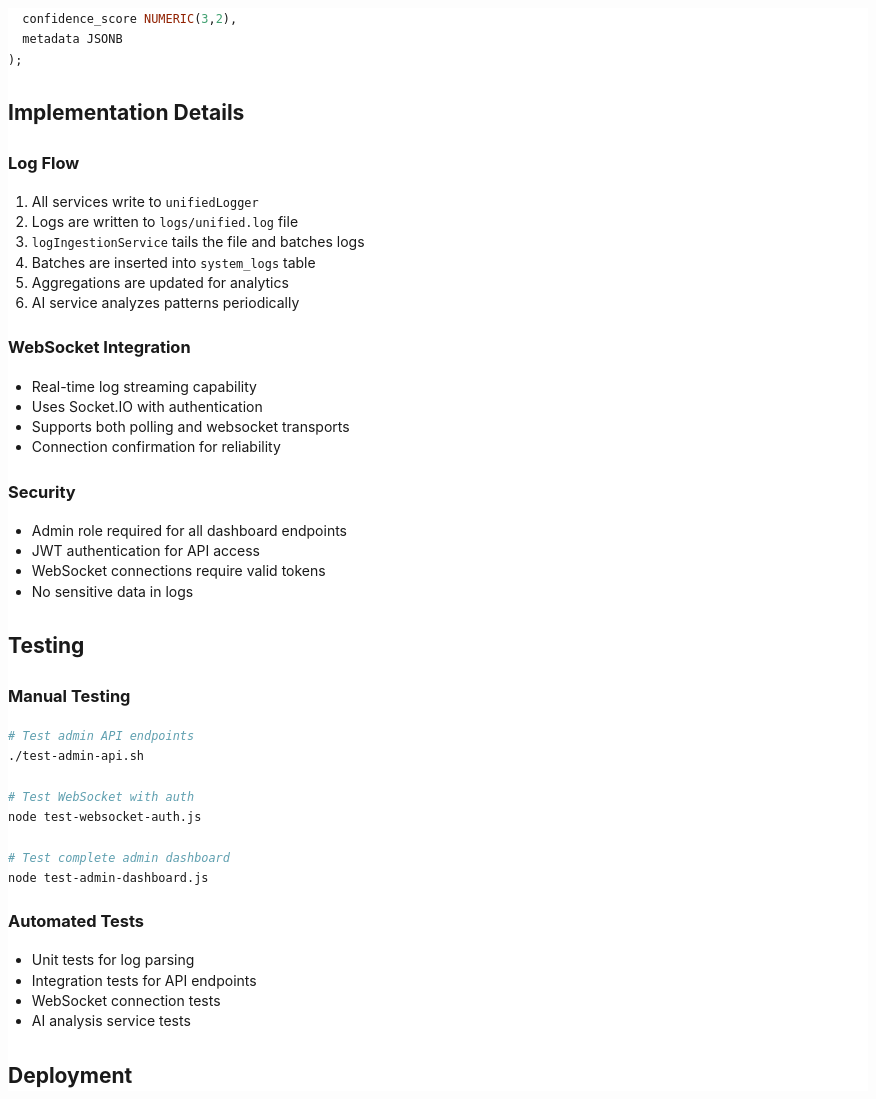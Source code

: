 ```sql
  confidence_score NUMERIC(3,2),
  metadata JSONB
);
```

## Implementation Details

### Log Flow
1. All services write to `unifiedLogger`
2. Logs are written to `logs/unified.log` file
3. `logIngestionService` tails the file and batches logs
4. Batches are inserted into `system_logs` table
5. Aggregations are updated for analytics
6. AI service analyzes patterns periodically

### WebSocket Integration
- Real-time log streaming capability
- Uses Socket.IO with authentication
- Supports both polling and websocket transports
- Connection confirmation for reliability

### Security
- Admin role required for all dashboard endpoints
- JWT authentication for API access
- WebSocket connections require valid tokens
- No sensitive data in logs

## Testing

### Manual Testing
```bash
# Test admin API endpoints
./test-admin-api.sh

# Test WebSocket with auth
node test-websocket-auth.js

# Test complete admin dashboard
node test-admin-dashboard.js
```

### Automated Tests
- Unit tests for log parsing
- Integration tests for API endpoints
- WebSocket connection tests
- AI analysis service tests

## Deployment
